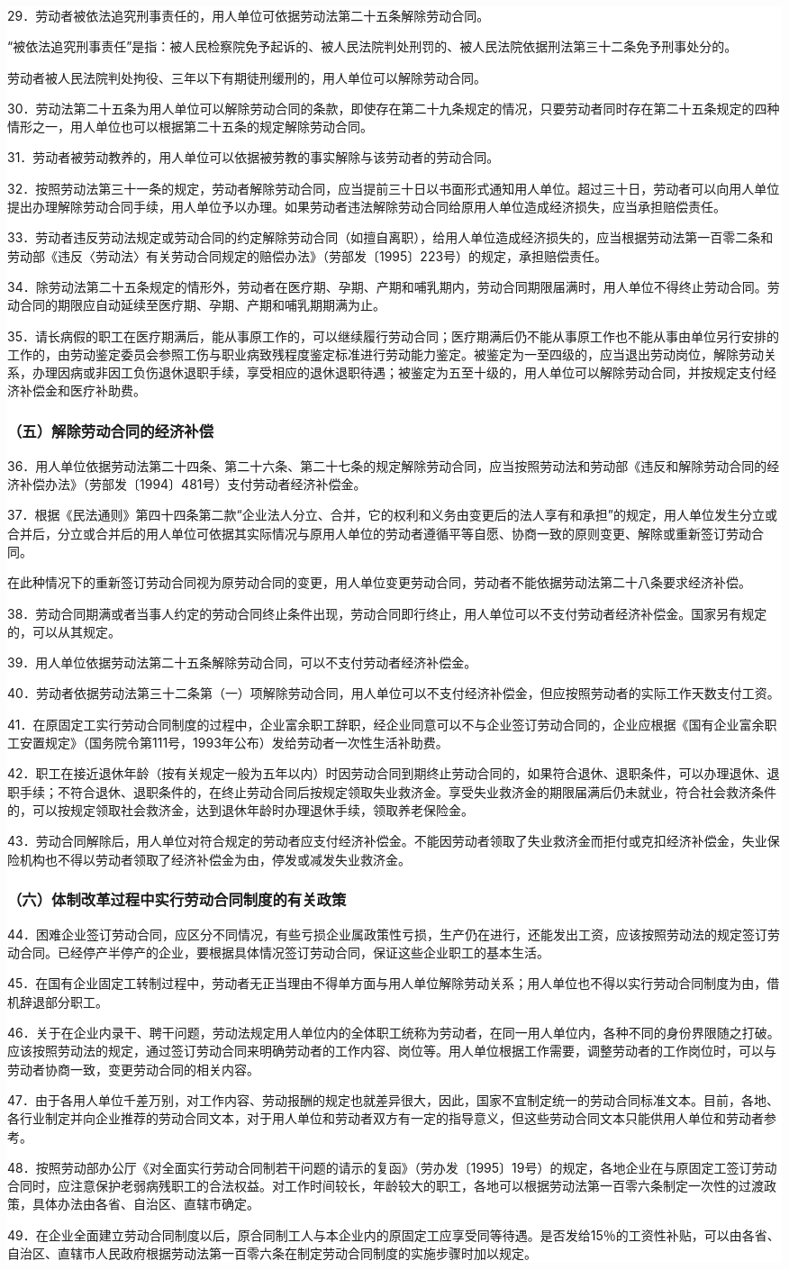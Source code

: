 29．劳动者被依法追究刑事责任的，用人单位可依据劳动法第二十五条解除劳动合同。

“被依法追究刑事责任”是指：被人民检察院免予起诉的、被人民法院判处刑罚的、被人民法院依据刑法第三十二条免予刑事处分的。

劳动者被人民法院判处拘役、三年以下有期徒刑缓刑的，用人单位可以解除劳动合同。

30．劳动法第二十五条为用人单位可以解除劳动合同的条款，即使存在第二十九条规定的情况，只要劳动者同时存在第二十五条规定的四种情形之一，用人单位也可以根据第二十五条的规定解除劳动合同。

31．劳动者被劳动教养的，用人单位可以依据被劳教的事实解除与该劳动者的劳动合同。

32．按照劳动法第三十一条的规定，劳动者解除劳动合同，应当提前三十日以书面形式通知用人单位。超过三十日，劳动者可以向用人单位提出办理解除劳动合同手续，用人单位予以办理。如果劳动者违法解除劳动合同给原用人单位造成经济损失，应当承担赔偿责任。

33．劳动者违反劳动法规定或劳动合同的约定解除劳动合同（如擅自离职），给用人单位造成经济损失的，应当根据劳动法第一百零二条和劳动部《违反〈劳动法〉有关劳动合同规定的赔偿办法》（劳部发〔1995〕223号）的规定，承担赔偿责任。

34．除劳动法第二十五条规定的情形外，劳动者在医疗期、孕期、产期和哺乳期内，劳动合同期限届满时，用人单位不得终止劳动合同。劳动合同的期限应自动延续至医疗期、孕期、产期和哺乳期期满为止。

35．请长病假的职工在医疗期满后，能从事原工作的，可以继续履行劳动合同；医疗期满后仍不能从事原工作也不能从事由单位另行安排的工作的，由劳动鉴定委员会参照工伤与职业病致残程度鉴定标准进行劳动能力鉴定。被鉴定为一至四级的，应当退出劳动岗位，解除劳动关系，办理因病或非因工负伤退休退职手续，享受相应的退休退职待遇；被鉴定为五至十级的，用人单位可以解除劳动合同，并按规定支付经济补偿金和医疗补助费。

### （五）解除劳动合同的经济补偿

36．用人单位依据劳动法第二十四条、第二十六条、第二十七条的规定解除劳动合同，应当按照劳动法和劳动部《违反和解除劳动合同的经济补偿办法》（劳部发〔1994〕481号）支付劳动者经济补偿金。

37．根据《民法通则》第四十四条第二款“企业法人分立、合并，它的权利和义务由变更后的法人享有和承担”的规定，用人单位发生分立或合并后，分立或合并后的用人单位可依据其实际情况与原用人单位的劳动者遵循平等自愿、协商一致的原则变更、解除或重新签订劳动合同。

在此种情况下的重新签订劳动合同视为原劳动合同的变更，用人单位变更劳动合同，劳动者不能依据劳动法第二十八条要求经济补偿。

38．劳动合同期满或者当事人约定的劳动合同终止条件出现，劳动合同即行终止，用人单位可以不支付劳动者经济补偿金。国家另有规定的，可以从其规定。

39．用人单位依据劳动法第二十五条解除劳动合同，可以不支付劳动者经济补偿金。

40．劳动者依据劳动法第三十二条第（一）项解除劳动合同，用人单位可以不支付经济补偿金，但应按照劳动者的实际工作天数支付工资。

41．在原固定工实行劳动合同制度的过程中，企业富余职工辞职，经企业同意可以不与企业签订劳动合同的，企业应根据《国有企业富余职工安置规定》（国务院令第111号，1993年公布）发给劳动者一次性生活补助费。

42．职工在接近退休年龄（按有关规定一般为五年以内）时因劳动合同到期终止劳动合同的，如果符合退休、退职条件，可以办理退休、退职手续；不符合退休、退职条件的，在终止劳动合同后按规定领取失业救济金。享受失业救济金的期限届满后仍未就业，符合社会救济条件的，可以按规定领取社会救济金，达到退休年龄时办理退休手续，领取养老保险金。

43．劳动合同解除后，用人单位对符合规定的劳动者应支付经济补偿金。不能因劳动者领取了失业救济金而拒付或克扣经济补偿金，失业保险机构也不得以劳动者领取了经济补偿金为由，停发或减发失业救济金。

### （六）体制改革过程中实行劳动合同制度的有关政策

44．困难企业签订劳动合同，应区分不同情况，有些亏损企业属政策性亏损，生产仍在进行，还能发出工资，应该按照劳动法的规定签订劳动合同。已经停产半停产的企业，要根据具体情况签订劳动合同，保证这些企业职工的基本生活。

45．在国有企业固定工转制过程中，劳动者无正当理由不得单方面与用人单位解除劳动关系；用人单位也不得以实行劳动合同制度为由，借机辞退部分职工。

46．关于在企业内录干、聘干问题，劳动法规定用人单位内的全体职工统称为劳动者，在同一用人单位内，各种不同的身份界限随之打破。应该按照劳动法的规定，通过签订劳动合同来明确劳动者的工作内容、岗位等。用人单位根据工作需要，调整劳动者的工作岗位时，可以与劳动者协商一致，变更劳动合同的相关内容。

47．由于各用人单位千差万别，对工作内容、劳动报酬的规定也就差异很大，因此，国家不宜制定统一的劳动合同标准文本。目前，各地、各行业制定并向企业推荐的劳动合同文本，对于用人单位和劳动者双方有一定的指导意义，但这些劳动合同文本只能供用人单位和劳动者参考。

48．按照劳动部办公厅《对全面实行劳动合同制若干问题的请示的复函》（劳办发〔1995〕19号）的规定，各地企业在与原固定工签订劳动合同时，应注意保护老弱病残职工的合法权益。对工作时间较长，年龄较大的职工，各地可以根据劳动法第一百零六条制定一次性的过渡政策，具体办法由各省、自治区、直辖市确定。

49．在企业全面建立劳动合同制度以后，原合同制工人与本企业内的原固定工应享受同等待遇。是否发给15％的工资性补贴，可以由各省、自治区、直辖市人民政府根据劳动法第一百零六条在制定劳动合同制度的实施步骤时加以规定。
